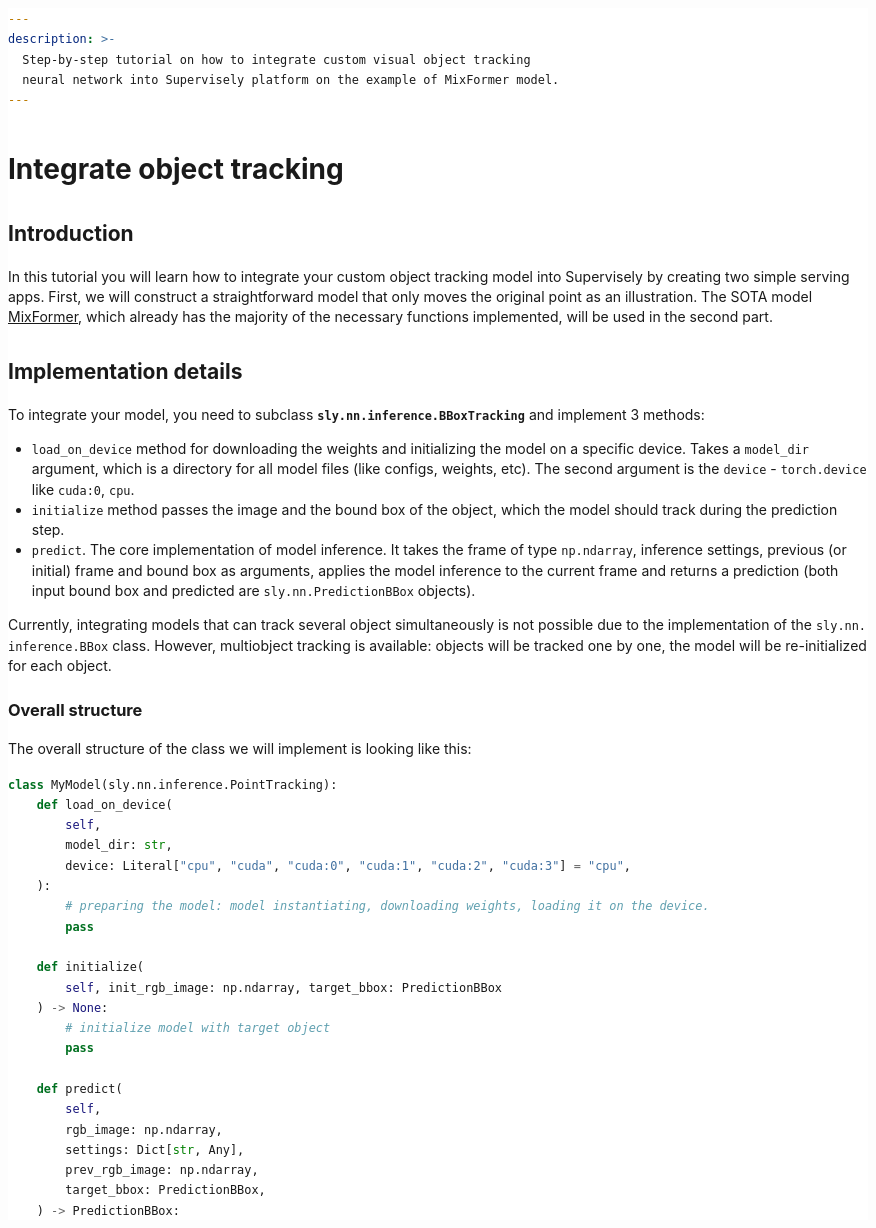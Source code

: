 ```yaml
---
description: >-
  Step-by-step tutorial on how to integrate custom visual object tracking
  neural network into Supervisely platform on the example of MixFormer model.
---
```


# Integrate object tracking

## Introduction

In this tutorial you will learn how to integrate your custom object tracking model into Supervisely by creating two simple serving apps. 
First, we will construct a straightforward model that only moves the original point as an illustration. The SOTA model [MixFormer](https://github.com/MCG-NJU/MixFormer), which already has the majority of the necessary functions implemented, will be used in the second part.

## Implementation details

To integrate your model, you need to subclass **`sly.nn.inference.BBoxTracking`** and implement 3 methods:

* `load_on_device` method for downloading the weights and initializing the model on a specific device. Takes a `model_dir` argument, which is a directory for all model files (like configs, weights, etc). The second argument is the `device` - `torch.device` like `cuda:0`, `cpu`.
* `initialize` method passes the image and the bound box of the object, which the model should track during the prediction step.
* `predict`. The core implementation of model inference. It takes the frame of type `np.ndarray`, inference settings, previous (or initial) frame and bound box as arguments, applies the model inference to the current frame and returns a prediction (both input bound box and predicted are `sly.nn.PredictionBBox` objects).

Currently, integrating models that can track several object simultaneously is not possible due to the implementation of the `sly.nn.inference.BBox` class. However, multiobject tracking is available: objects will be tracked one by one, the model will be re-initialized for each object.

### Overall structure

The overall structure of the class we will implement is looking like this:

```python
class MyModel(sly.nn.inference.PointTracking):
    def load_on_device(
        self,
        model_dir: str,
        device: Literal["cpu", "cuda", "cuda:0", "cuda:1", "cuda:2", "cuda:3"] = "cpu",
    ):
        # preparing the model: model instantiating, downloading weights, loading it on the device.
        pass

    def initialize(
        self, init_rgb_image: np.ndarray, target_bbox: PredictionBBox
    ) -> None:
        # initialize model with target object
        pass

    def predict(
        self,
        rgb_image: np.ndarray,
        settings: Dict[str, Any],
        prev_rgb_image: np.ndarray,
        target_bbox: PredictionBBox,
    ) -> PredictionBBox:
```

[//]: # "The entire integration Python script takes only 👍 **90 lines** of code (including comments) and can be found in [GitHub repository](https://github.com/supervisely-ecosystem/integrate-inst-seg-model) for this tutorial."